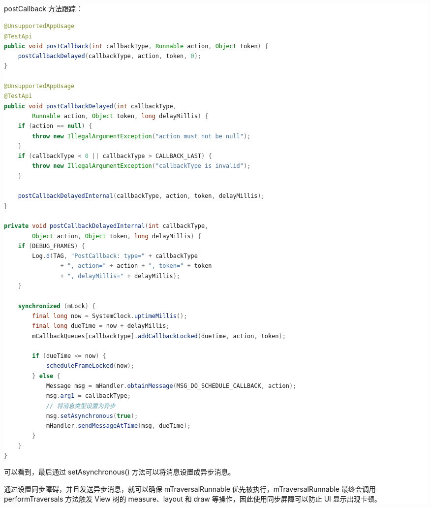 postCallback 方法跟踪：

```java
@UnsupportedAppUsage
@TestApi
public void postCallback(int callbackType, Runnable action, Object token) {
    postCallbackDelayed(callbackType, action, token, 0);
}

@UnsupportedAppUsage
@TestApi
public void postCallbackDelayed(int callbackType,
        Runnable action, Object token, long delayMillis) {
    if (action == null) {
        throw new IllegalArgumentException("action must not be null");
    }
    if (callbackType < 0 || callbackType > CALLBACK_LAST) {
        throw new IllegalArgumentException("callbackType is invalid");
    }

    postCallbackDelayedInternal(callbackType, action, token, delayMillis);
}

private void postCallbackDelayedInternal(int callbackType,
        Object action, Object token, long delayMillis) {
    if (DEBUG_FRAMES) {
        Log.d(TAG, "PostCallback: type=" + callbackType
                + ", action=" + action + ", token=" + token
                + ", delayMillis=" + delayMillis);
    }

    synchronized (mLock) {
        final long now = SystemClock.uptimeMillis();
        final long dueTime = now + delayMillis;
        mCallbackQueues[callbackType].addCallbackLocked(dueTime, action, token);

        if (dueTime <= now) {
            scheduleFrameLocked(now);
        } else {
            Message msg = mHandler.obtainMessage(MSG_DO_SCHEDULE_CALLBACK, action);
            msg.arg1 = callbackType;
            // 将消息类型设置为异步
            msg.setAsynchronous(true);
            mHandler.sendMessageAtTime(msg, dueTime);
        }
    }
}
```

可以看到，最后通过 setAsynchronous() 方法可以将消息设置成异步消息。

通过设置同步障碍，并且发送异步消息，就可以确保 mTraversalRunnable 优先被执行，mTraversalRunnable 最终会调用 performTraversals 方法触发 View 树的 measure、layout 和 draw 等操作，因此使用同步屏障可以防止 UI 显示出现卡顿。
